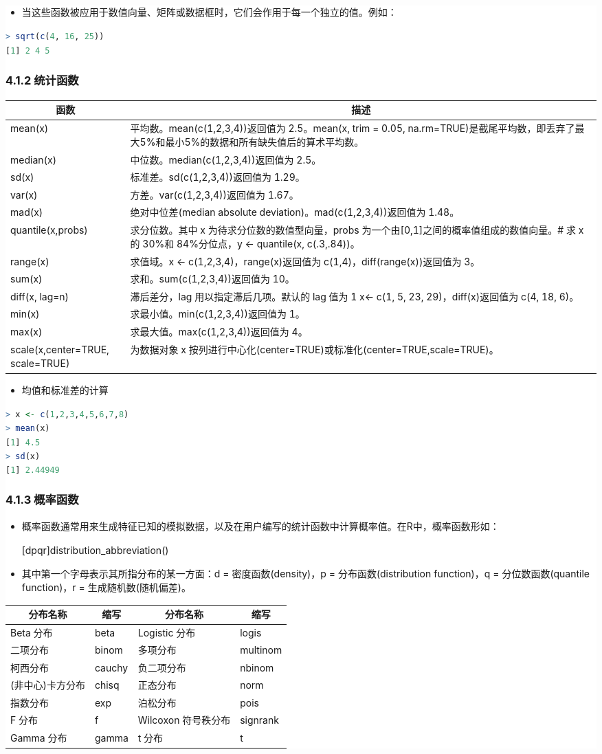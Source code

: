 - 当这些函数被应用于数值向量、矩阵或数据框时，它们会作用于每一个独立的值。例如：

``` r
> sqrt(c(4, 16, 25))
[1] 2 4 5
```

### 4.1.2 统计函数

| 函数                             | 描述                                                                                                                                                  |
|----------------------------------|-------------------------------------------------------------------------------------------------------------------------------------------------------|
| mean(x)                          | 平均数。mean(c(1,2,3,4))返回值为 2.5。mean(x, trim = 0.05, na.rm=TRUE)是截尾平均数，即丢弃了最大5%和最小5%的数据和所有缺失值后的算术平均数。          |
| median(x)                        | 中位数。median(c(1,2,3,4))返回值为 2.5。                                                                                                              |
| sd(x)                            | 标准差。sd(c(1,2,3,4))返回值为 1.29。                                                                                                                 |
| var(x)                           | 方差。var(c(1,2,3,4))返回值为 1.67。                                                                                                                  |
| mad(x)                           | 绝对中位差(median absolute deviation)。mad(c(1,2,3,4))返回值为 1.48。                                                                                 |
| quantile(x,probs)                | 求分位数。其中 x 为待求分位数的数值型向量，probs 为一个由\[0,1\]之间的概率值组成的数值向量。# 求 x 的 30%和 84%分位点，y \<- quantile(x, c(.3,.84))。 |
| range(x)                         | 求值域。x \<- c(1,2,3,4)，range(x)返回值为 c(1,4)，diff(range(x))返回值为 3。                                                                         |
| sum(x)                           | 求和。sum(c(1,2,3,4))返回值为 10。                                                                                                                    |
| diff(x, lag=n)                   | 滞后差分，lag 用以指定滞后几项。默认的 lag 值为 1 x\<- c(1, 5, 23, 29)，diff(x)返回值为 c(4, 18, 6)。                                                 |
| min(x)                           | 求最小值。min(c(1,2,3,4))返回值为 1。                                                                                                                 |
| max(x)                           | 求最大值。max(c(1,2,3,4))返回值为 4。                                                                                                                 |
| scale(x,center=TRUE, scale=TRUE) | 为数据对象 x 按列进行中心化(center=TRUE)或标准化(center=TRUE,scale=TRUE)。                                                                            |

- 均值和标准差的计算

``` r
> x <- c(1,2,3,4,5,6,7,8)
> mean(x)
[1] 4.5
> sd(x)
[1] 2.44949
```

### 4.1.3 概率函数

- 概率函数通常用来生成特征已知的模拟数据，以及在用户编写的统计函数中计算概率值。在R中，概率函数形如：



    [dpqr]distribution_abbreviation()

- 其中第一个字母表示其所指分布的某一方面：d = 密度函数(density)，p =
  分布函数(distribution function)，q = 分位数函数(quantile function)，r
  = 生成随机数(随机偏差)。

| 分布名称         | 缩写   | 分布名称            | 缩写     |
|------------------|--------|---------------------|----------|
| Beta 分布        | beta   | Logistic 分布       | logis    |
| 二项分布         | binom  | 多项分布            | multinom |
| 柯西分布         | cauchy | 负二项分布          | nbinom   |
| (非中心)卡方分布 | chisq  | 正态分布            | norm     |
| 指数分布         | exp    | 泊松分布            | pois     |
| F 分布           | f      | Wilcoxon 符号秩分布 | signrank |
| Gamma 分布       | gamma  | t 分布              | t        |